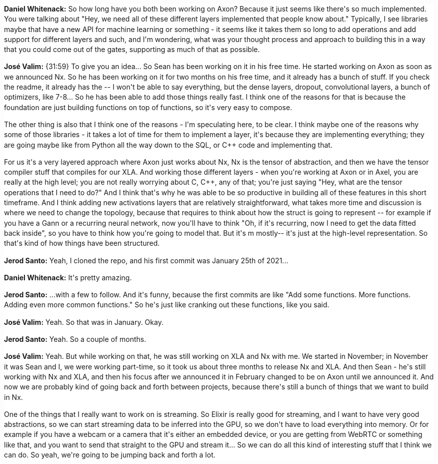 **Daniel Whitenack:** So how long have you both been working on Axon? Because it just seems like there's so much implemented. You were talking about "Hey, we need all of these different layers implemented that people know about." Typically, I see libraries maybe that have a new API for machine learning or something - it seems like it takes them so long to add operations and add support for different layers and such, and I'm wondering, what was your thought process and approach to building this in a way that you could come out of the gates, supporting as much of that as possible.

**José Valim:** \{31:59\} To give you an idea... So Sean has been working on it in his free time. He started working on Axon as soon as we announced Nx. So he has been working on it for two months on his free time, and it already has a bunch of stuff. If you check the readme, it already has the -- I won't be able to say everything, but the dense layers, dropout, convolutional layers, a bunch of optimizers, like 7-8... So he has been able to add those things really fast. I think one of the reasons for that is because the foundation are just building functions on top of functions, so it's very easy to compose.

The other thing is also that I think one of the reasons - I'm speculating here, to be clear. I think maybe one of the reasons why some of those libraries - it takes a lot of time for them to implement a layer, it's because they are implementing everything; they are going maybe like from Python all the way down to the SQL, or C++ code and implementing that.

For us it's a very layered approach where Axon just works about Nx, Nx is the tensor of abstraction, and then we have the tensor compiler stuff that compiles for our XLA. And working those different layers - when you're working at Axon or in Axel, you are really at the high level; you are not really worrying about C, C++, any of that; you're just saying "Hey, what are the tensor operations that I need to do?" And I think that's why he was able to be so productive in building all of these features in this short timeframe. And I think adding new activations layers that are relatively straightforward, what takes more time and discussion is where we need to change the topology, because that requires to think about how the struct is going to represent -- for example if you have a Gann or a recurring neural network, now you'll have to think "Oh, if it's recurring, now I need to get the data fitted back inside", so you have to think how you're going to model that. But it's m mostly-- it's just at the high-level representation. So that's kind of how things have been structured.

**Jerod Santo:** Yeah, I cloned the repo, and his first commit was January 25th of 2021...

**Daniel Whitenack:** It's pretty amazing.

**Jerod Santo:** ...with a few to follow. And it's funny, because the first commits are like "Add some functions. More functions. Adding even more common functions." So he's just like cranking out these functions, like you said.

**José Valim:** Yeah. So that was in January. Okay.

**Jerod Santo:** Yeah. So a couple of months.

**José Valim:** Yeah. But while working on that, he was still working on XLA and Nx with me. We started in November; in November it was Sean and I, we were working part-time, so it took us about three months to release Nx and XLA. And then Sean - he's still working with Nx and XLA, and then his focus after we announced it in February changed to be on Axon until we announced it. And now we are probably kind of going back and forth between projects, because there's still a bunch of things that we want to build in Nx.

One of the things that I really want to work on is streaming. So Elixir is really good for streaming, and I want to have very good abstractions, so we can start streaming data to be inferred into the GPU, so we don't have to load everything into memory. Or for example if you have a webcam or a camera that it's either an embedded device, or you are getting from WebRTC or something like that, and you want to send that straight to the GPU and stream it... So we can do all this kind of interesting stuff that I think we can do. So yeah, we're going to be jumping back and forth a lot.
